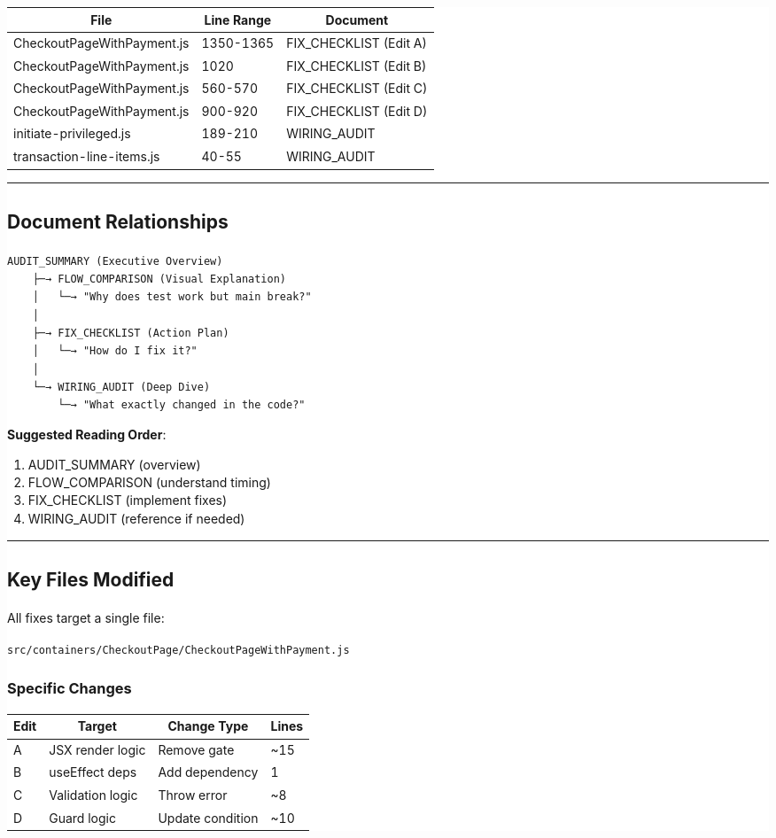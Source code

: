 | File | Line Range | Document |
|------|-----------|----------|
| CheckoutPageWithPayment.js | 1350-1365 | FIX_CHECKLIST (Edit A) |
| CheckoutPageWithPayment.js | 1020 | FIX_CHECKLIST (Edit B) |
| CheckoutPageWithPayment.js | 560-570 | FIX_CHECKLIST (Edit C) |
| CheckoutPageWithPayment.js | 900-920 | FIX_CHECKLIST (Edit D) |
| initiate-privileged.js | 189-210 | WIRING_AUDIT |
| transaction-line-items.js | 40-55 | WIRING_AUDIT |

---

## Document Relationships

```
AUDIT_SUMMARY (Executive Overview)
    ├─→ FLOW_COMPARISON (Visual Explanation)
    │   └─→ "Why does test work but main break?"
    │
    ├─→ FIX_CHECKLIST (Action Plan)
    │   └─→ "How do I fix it?"
    │
    └─→ WIRING_AUDIT (Deep Dive)
        └─→ "What exactly changed in the code?"
```

**Suggested Reading Order**:
1. AUDIT_SUMMARY (overview)
2. FLOW_COMPARISON (understand timing)
3. FIX_CHECKLIST (implement fixes)
4. WIRING_AUDIT (reference if needed)

---

## Key Files Modified

All fixes target a single file:

```
src/containers/CheckoutPage/CheckoutPageWithPayment.js
```

### Specific Changes

| Edit | Target | Change Type | Lines |
|------|--------|------------|-------|
| A | JSX render logic | Remove gate | ~15 |
| B | useEffect deps | Add dependency | 1 |
| C | Validation logic | Throw error | ~8 |
| D | Guard logic | Update condition | ~10 |
